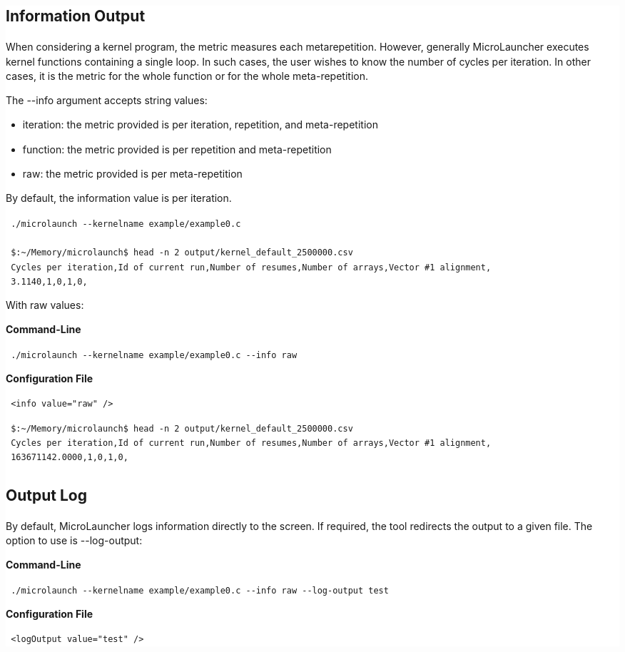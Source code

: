 ## Information Output ##

When considering a kernel program, the metric measures each metarepetition.  However, generally MicroLauncher executes kernel functions containing a single loop.  In such cases, the user wishes to know the number of cycles per iteration.  In other cases, it is the metric for the whole function or for the whole meta-repetition.

The --info argument accepts string values:

  * iteration: the metric provided is per iteration, repetition, and meta-repetition

  * function: the metric provided is per repetition and meta-repetition

  * raw: the metric provided is per meta-repetition

By default, the information value is per iteration.

```
 ./microlaunch --kernelname example/example0.c
 
 $:~/Memory/microlaunch$ head -n 2 output/kernel_default_2500000.csv 
 Cycles per iteration,Id of current run,Number of resumes,Number of arrays,Vector #1 alignment,
 3.1140,1,0,1,0,
```

With raw values:

**Command-Line**
```
 ./microlaunch --kernelname example/example0.c --info raw
```

**Configuration File**
```
 <info value="raw" />
```

```
 $:~/Memory/microlaunch$ head -n 2 output/kernel_default_2500000.csv 
 Cycles per iteration,Id of current run,Number of resumes,Number of arrays,Vector #1 alignment,
 163671142.0000,1,0,1,0,
```

## Output Log ##

By default, MicroLauncher logs information directly to the screen.  If required, the tool redirects the output to a given file.  The option to use is --log-output:

**Command-Line**
```
 ./microlaunch --kernelname example/example0.c --info raw --log-output test
```

**Configuration File**
```
 <logOutput value="test" />
```
